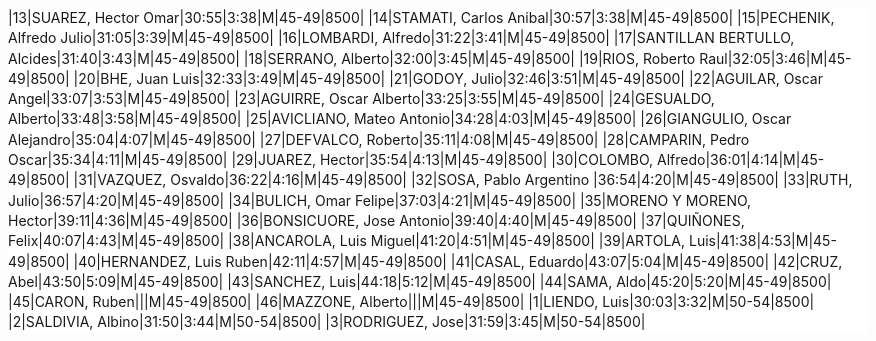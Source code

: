 |13|SUAREZ, Hector Omar|30:55|3:38|M|45-49|8500|
|14|STAMATI, Carlos Anibal|30:57|3:38|M|45-49|8500|
|15|PECHENIK, Alfredo Julio|31:05|3:39|M|45-49|8500|
|16|LOMBARDI, Alfredo|31:22|3:41|M|45-49|8500|
|17|SANTILLAN BERTULLO, Alcides|31:40|3:43|M|45-49|8500|
|18|SERRANO, Alberto|32:00|3:45|M|45-49|8500|
|19|RIOS, Roberto Raul|32:05|3:46|M|45-49|8500|
|20|BHE, Juan Luis|32:33|3:49|M|45-49|8500|
|21|GODOY, Julio|32:46|3:51|M|45-49|8500|
|22|AGUILAR, Oscar Angel|33:07|3:53|M|45-49|8500|
|23|AGUIRRE, Oscar Alberto|33:25|3:55|M|45-49|8500|
|24|GESUALDO, Alberto|33:48|3:58|M|45-49|8500|
|25|AVICLIANO, Mateo Antonio|34:28|4:03|M|45-49|8500|
|26|GIANGULIO, Oscar Alejandro|35:04|4:07|M|45-49|8500|
|27|DEFVALCO, Roberto|35:11|4:08|M|45-49|8500|
|28|CAMPARIN, Pedro Oscar|35:34|4:11|M|45-49|8500|
|29|JUAREZ, Hector|35:54|4:13|M|45-49|8500|
|30|COLOMBO, Alfredo|36:01|4:14|M|45-49|8500|
|31|VAZQUEZ, Osvaldo|36:22|4:16|M|45-49|8500|
|32|SOSA, Pablo Argentino |36:54|4:20|M|45-49|8500|
|33|RUTH, Julio|36:57|4:20|M|45-49|8500|
|34|BULICH, Omar Felipe|37:03|4:21|M|45-49|8500|
|35|MORENO Y MORENO, Hector|39:11|4:36|M|45-49|8500|
|36|BONSICUORE, Jose Antonio|39:40|4:40|M|45-49|8500|
|37|QUIÑONES, Felix|40:07|4:43|M|45-49|8500|
|38|ANCAROLA, Luis Miguel|41:20|4:51|M|45-49|8500|
|39|ARTOLA, Luis|41:38|4:53|M|45-49|8500|
|40|HERNANDEZ, Luis Ruben|42:11|4:57|M|45-49|8500|
|41|CASAL, Eduardo|43:07|5:04|M|45-49|8500|
|42|CRUZ, Abel|43:50|5:09|M|45-49|8500|
|43|SANCHEZ, Luis|44:18|5:12|M|45-49|8500|
|44|SAMA, Aldo|45:20|5:20|M|45-49|8500|
|45|CARON, Ruben|||M|45-49|8500|
|46|MAZZONE, Alberto|||M|45-49|8500|
|1|LIENDO, Luis|30:03|3:32|M|50-54|8500|
|2|SALDIVIA, Albino|31:50|3:44|M|50-54|8500|
|3|RODRIGUEZ, Jose|31:59|3:45|M|50-54|8500|